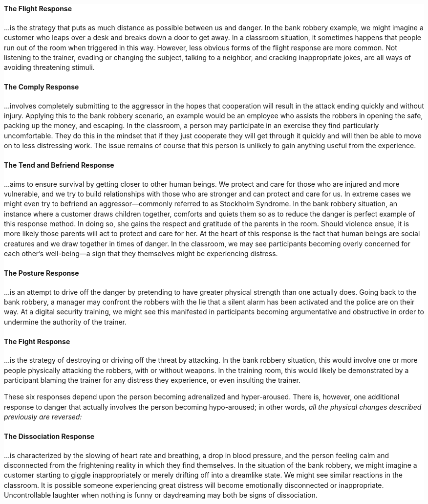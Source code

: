 #### The Flight Response
...is the strategy that puts as much distance as possible between us and danger. In the bank robbery example, we might imagine a customer who leaps over a desk and breaks down a door to get away. In a classroom situation, it sometimes happens that people run out of the room when triggered in this way. However, less obvious forms of the flight response are more common. Not listening to the trainer, evading or changing the subject, talking to a neighbor, and cracking inappropriate jokes, are all ways of avoiding threatening stimuli.

#### The Comply Response
...involves completely submitting to the aggressor in the hopes that cooperation will result in the attack ending quickly and without injury. Applying this to the bank robbery scenario, an example would be an employee who assists the robbers in opening the safe, packing up the money, and escaping. In the classroom, a person may participate in an exercise they find particularly uncomfortable. They do this in the mindset that if they just cooperate they will get through it quickly and will then be able to move on to less distressing work. The issue remains of course that this person is unlikely to gain anything useful from the experience.

#### The Tend and Befriend Response
...aims to ensure survival by getting closer to other human beings. We protect and care for those who are injured and more vulnerable, and we try to build relationships with those who are stronger and can protect and care for us. In extreme cases we might even try to befriend an aggressor—commonly referred to as Stockholm Syndrome. In the bank robbery situation, an instance where a customer draws children together, comforts and quiets them so as to reduce the danger is perfect example of this response method. In doing so, she gains the respect and gratitude of the parents in the room. Should violence ensue, it is more likely those parents will act to protect and care for her. At the heart of this response is the fact that human beings are social creatures and we draw together in times of danger. In the classroom, we may see participants becoming overly concerned for each other’s well-being—a sign that they themselves might be experiencing distress.

#### The Posture Response
...is an attempt to drive off the danger by pretending to have greater physical strength than one actually does. Going back to the bank robbery, a manager may confront the robbers with the lie that a silent alarm has been activated and the police are on their way. At a digital security training, we might see this manifested in participants becoming argumentative and obstructive in order to undermine the authority of the trainer. 

#### The Fight Response
...is the strategy of destroying or driving off the threat by attacking. In the bank robbery situation, this would involve one or more people physically attacking the robbers, with or without weapons. In the training room, this would likely be demonstrated by a participant blaming the trainer for any distress they experience, or even insulting the trainer.

These six responses depend upon the person becoming adrenalized and hyper-aroused. There is, however, one additional response to danger that actually involves the person becoming hypo-aroused; in other words, *all the physical changes described previously are reversed:*

#### The Dissociation Response
...is characterized by the slowing of heart rate and breathing, a drop in blood pressure, and the person feeling calm and disconnected from the frightening reality in which they find themselves. In the situation of the bank robbery, we might imagine a customer starting to giggle inappropriately or merely drifting off into a dreamlike state. We might see similar reactions in the classroom. It is possible someone experiencing great distress will become emotionally disconnected or inappropriate. Uncontrollable laughter when nothing is funny or daydreaming may both be signs of dissociation. 
